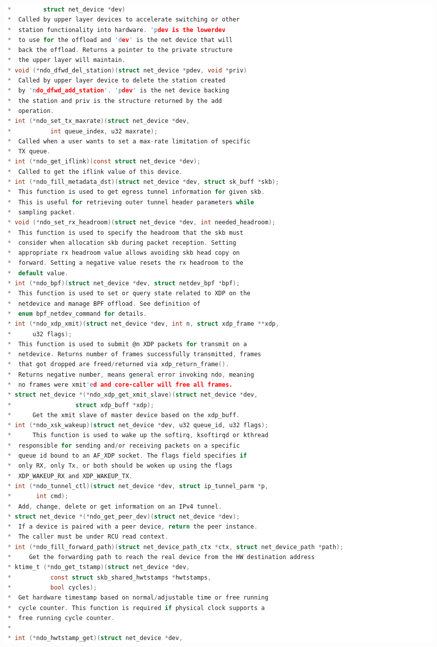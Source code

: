 ```c
 *         struct net_device *dev)
 *  Called by upper layer devices to accelerate switching or other
 *  station functionality into hardware. 'pdev is the lowerdev
 *  to use for the offload and 'dev' is the net device that will
 *  back the offload. Returns a pointer to the private structure
 *  the upper layer will maintain.
 * void (*ndo_dfwd_del_station)(struct net_device *pdev, void *priv)
 *  Called by upper layer device to delete the station created
 *  by 'ndo_dfwd_add_station'. 'pdev' is the net device backing
 *  the station and priv is the structure returned by the add
 *  operation.
 * int (*ndo_set_tx_maxrate)(struct net_device *dev,
 *           int queue_index, u32 maxrate);
 *  Called when a user wants to set a max-rate limitation of specific
 *  TX queue.
 * int (*ndo_get_iflink)(const struct net_device *dev);
 *  Called to get the iflink value of this device.
 * int (*ndo_fill_metadata_dst)(struct net_device *dev, struct sk_buff *skb);
 *  This function is used to get egress tunnel information for given skb.
 *  This is useful for retrieving outer tunnel header parameters while
 *  sampling packet.
 * void (*ndo_set_rx_headroom)(struct net_device *dev, int needed_headroom);
 *  This function is used to specify the headroom that the skb must
 *  consider when allocation skb during packet reception. Setting
 *  appropriate rx headroom value allows avoiding skb head copy on
 *  forward. Setting a negative value resets the rx headroom to the
 *  default value.
 * int (*ndo_bpf)(struct net_device *dev, struct netdev_bpf *bpf);
 *  This function is used to set or query state related to XDP on the
 *  netdevice and manage BPF offload. See definition of
 *  enum bpf_netdev_command for details.
 * int (*ndo_xdp_xmit)(struct net_device *dev, int n, struct xdp_frame **xdp,
 *      u32 flags);
 *  This function is used to submit @n XDP packets for transmit on a
 *  netdevice. Returns number of frames successfully transmitted, frames
 *  that got dropped are freed/returned via xdp_return_frame().
 *  Returns negative number, means general error invoking ndo, meaning
 *  no frames were xmit'ed and core-caller will free all frames.
 * struct net_device *(*ndo_xdp_get_xmit_slave)(struct net_device *dev,
 *                  struct xdp_buff *xdp);
 *      Get the xmit slave of master device based on the xdp_buff.
 * int (*ndo_xsk_wakeup)(struct net_device *dev, u32 queue_id, u32 flags);
 *      This function is used to wake up the softirq, ksoftirqd or kthread
 *  responsible for sending and/or receiving packets on a specific
 *  queue id bound to an AF_XDP socket. The flags field specifies if
 *  only RX, only Tx, or both should be woken up using the flags
 *  XDP_WAKEUP_RX and XDP_WAKEUP_TX.
 * int (*ndo_tunnel_ctl)(struct net_device *dev, struct ip_tunnel_parm *p,
 *       int cmd);
 *  Add, change, delete or get information on an IPv4 tunnel.
 * struct net_device *(*ndo_get_peer_dev)(struct net_device *dev);
 *  If a device is paired with a peer device, return the peer instance.
 *  The caller must be under RCU read context.
 * int (*ndo_fill_forward_path)(struct net_device_path_ctx *ctx, struct net_device_path *path);
 *     Get the forwarding path to reach the real device from the HW destination address
 * ktime_t (*ndo_get_tstamp)(struct net_device *dev,
 *           const struct skb_shared_hwtstamps *hwtstamps,
 *           bool cycles);
 *  Get hardware timestamp based on normal/adjustable time or free running
 *  cycle counter. This function is required if physical clock supports a
 *  free running cycle counter.
 *
 * int (*ndo_hwtstamp_get)(struct net_device *dev,
```